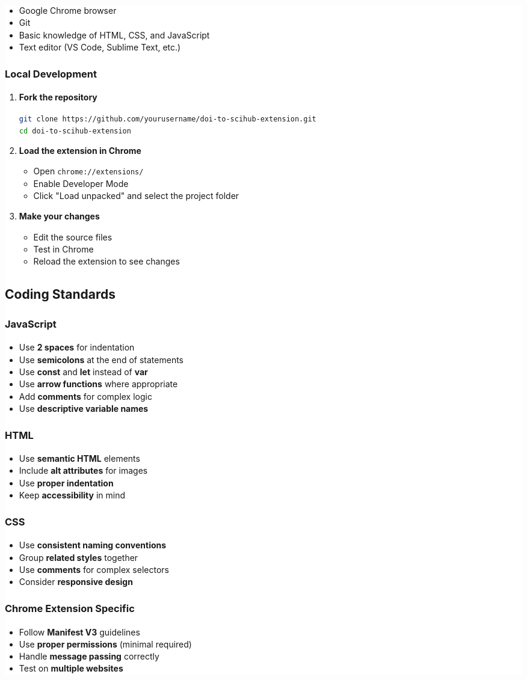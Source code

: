 - Google Chrome browser
- Git
- Basic knowledge of HTML, CSS, and JavaScript
- Text editor (VS Code, Sublime Text, etc.)

### Local Development

1. **Fork the repository**
   ```bash
   git clone https://github.com/yourusername/doi-to-scihub-extension.git
   cd doi-to-scihub-extension
   ```

2. **Load the extension in Chrome**
   - Open `chrome://extensions/`
   - Enable Developer Mode
   - Click "Load unpacked" and select the project folder

3. **Make your changes**
   - Edit the source files
   - Test in Chrome
   - Reload the extension to see changes

## Coding Standards

### JavaScript

- Use **2 spaces** for indentation
- Use **semicolons** at the end of statements
- Use **const** and **let** instead of **var**
- Use **arrow functions** where appropriate
- Add **comments** for complex logic
- Use **descriptive variable names**

### HTML

- Use **semantic HTML** elements
- Include **alt attributes** for images
- Use **proper indentation**
- Keep **accessibility** in mind

### CSS

- Use **consistent naming conventions**
- Group **related styles** together
- Use **comments** for complex selectors
- Consider **responsive design**

### Chrome Extension Specific

- Follow **Manifest V3** guidelines
- Use **proper permissions** (minimal required)
- Handle **message passing** correctly
- Test on **multiple websites**
